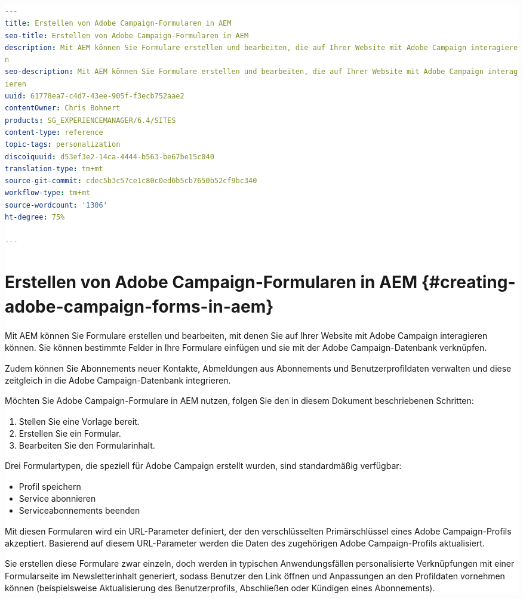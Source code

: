 ```yaml
---
title: Erstellen von Adobe Campaign-Formularen in AEM
seo-title: Erstellen von Adobe Campaign-Formularen in AEM
description: Mit AEM können Sie Formulare erstellen und bearbeiten, die auf Ihrer Website mit Adobe Campaign interagieren
seo-description: Mit AEM können Sie Formulare erstellen und bearbeiten, die auf Ihrer Website mit Adobe Campaign interagieren
uuid: 61778ea7-c4d7-43ee-905f-f3ecb752aae2
contentOwner: Chris Bohnert
products: SG_EXPERIENCEMANAGER/6.4/SITES
content-type: reference
topic-tags: personalization
discoiquuid: d53ef3e2-14ca-4444-b563-be67be15c040
translation-type: tm+mt
source-git-commit: cdec5b3c57ce1c80c0ed6b5cb7650b52cf9bc340
workflow-type: tm+mt
source-wordcount: '1306'
ht-degree: 75%

---
```



# Erstellen von Adobe Campaign-Formularen in AEM {#creating-adobe-campaign-forms-in-aem}

Mit AEM können Sie Formulare erstellen und bearbeiten, mit denen Sie auf Ihrer Website mit Adobe Campaign interagieren können. Sie können bestimmte Felder in Ihre Formulare einfügen und sie mit der Adobe Campaign-Datenbank verknüpfen.

Zudem können Sie Abonnements neuer Kontakte, Abmeldungen aus Abonnements und Benutzerprofildaten verwalten und diese zeitgleich in die Adobe Campaign-Datenbank integrieren.

Möchten Sie Adobe Campaign-Formulare in AEM nutzen, folgen Sie den in diesem Dokument beschriebenen Schritten:

1. Stellen Sie eine Vorlage bereit.
1. Erstellen Sie ein Formular.
1. Bearbeiten Sie den Formularinhalt.

Drei Formulartypen, die speziell für Adobe Campaign erstellt wurden, sind standardmäßig verfügbar:

* Profil speichern
* Service abonnieren
* Serviceabonnements beenden

Mit diesen Formularen wird ein URL-Parameter definiert, der den verschlüsselten Primärschlüssel eines Adobe Campaign-Profils akzeptiert. Basierend auf diesem URL-Parameter werden die Daten des zugehörigen Adobe Campaign-Profils aktualisiert.

Sie erstellen diese Formulare zwar einzeln, doch werden in typischen Anwendungsfällen personalisierte Verknüpfungen mit einer Formularseite im Newsletterinhalt generiert, sodass Benutzer den Link öffnen und Anpassungen an den Profildaten vornehmen können (beispielsweise Aktualisierung des Benutzerprofils, Abschließen oder Kündigen eines Abonnements).

